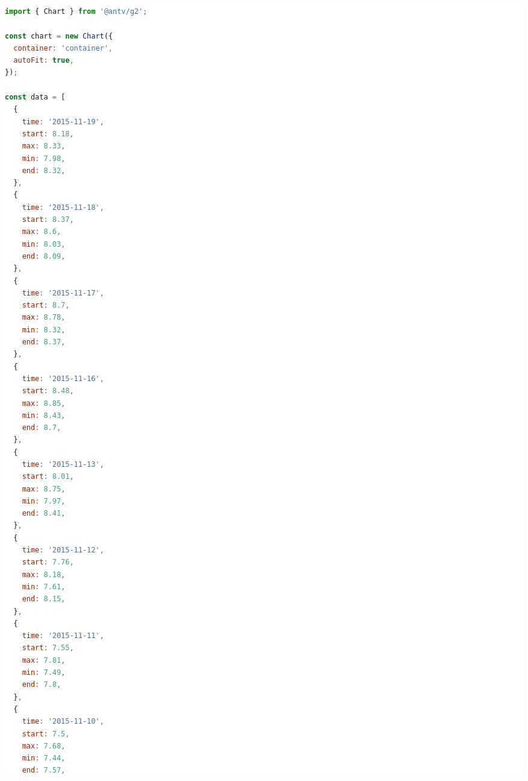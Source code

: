 ```js | ob { autoMount: true }
import { Chart } from '@antv/g2';

const chart = new Chart({
  container: 'container',
  autoFit: true,
});

const data = [
  {
    time: '2015-11-19',
    start: 8.18,
    max: 8.33,
    min: 7.98,
    end: 8.32,
  },
  {
    time: '2015-11-18',
    start: 8.37,
    max: 8.6,
    min: 8.03,
    end: 8.09,
  },
  {
    time: '2015-11-17',
    start: 8.7,
    max: 8.78,
    min: 8.32,
    end: 8.37,
  },
  {
    time: '2015-11-16',
    start: 8.48,
    max: 8.85,
    min: 8.43,
    end: 8.7,
  },
  {
    time: '2015-11-13',
    start: 8.01,
    max: 8.75,
    min: 7.97,
    end: 8.41,
  },
  {
    time: '2015-11-12',
    start: 7.76,
    max: 8.18,
    min: 7.61,
    end: 8.15,
  },
  {
    time: '2015-11-11',
    start: 7.55,
    max: 7.81,
    min: 7.49,
    end: 7.8,
  },
  {
    time: '2015-11-10',
    start: 7.5,
    max: 7.68,
    min: 7.44,
    end: 7.57,
```